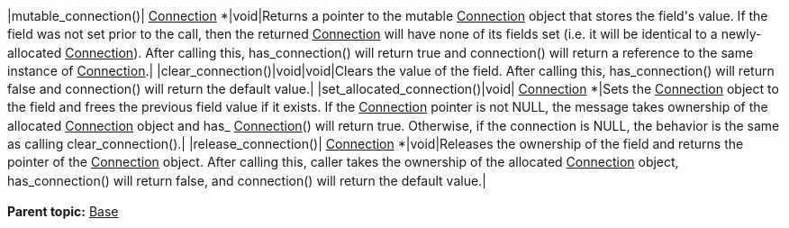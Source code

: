 |mutable\_connection\(\)| [Connection](msg_Common_Connection.md#) \*|void|Returns a pointer to the mutable [Connection](msg_Common_Connection.md#) object that stores the field's value. If the field was not set prior to the call, then the returned [Connection](msg_Common_Connection.md#) will have none of its fields set \(i.e. it will be identical to a newly-allocated [Connection](msg_Common_Connection.md#)\). After calling this, has\_connection\(\) will return true and connection\(\) will return a reference to the same instance of [Connection](msg_Common_Connection.md#).|
|clear\_connection\(\)|void|void|Clears the value of the field. After calling this, has\_connection\(\) will return false and connection\(\) will return the default value.|
|set\_allocated\_connection\(\)|void| [Connection](msg_Common_Connection.md#) \*|Sets the [Connection](msg_Common_Connection.md#) object to the field and frees the previous field value if it exists. If the [Connection](msg_Common_Connection.md#) pointer is not NULL, the message takes ownership of the allocated [Connection](msg_Common_Connection.md#) object and has\_ [Connection](msg_Common_Connection.md#)\(\) will return true. Otherwise, if the connection is NULL, the behavior is the same as calling clear\_connection\(\).|
|release\_connection\(\)| [Connection](msg_Common_Connection.md#) \*|void|Releases the ownership of the field and returns the pointer of the [Connection](msg_Common_Connection.md#) object. After calling this, caller takes the ownership of the allocated [Connection](msg_Common_Connection.md#) object, has\_connection\(\) will return false, and connection\(\) will return the default value.|

**Parent topic:** [Base](../references/summary_Base.md)


